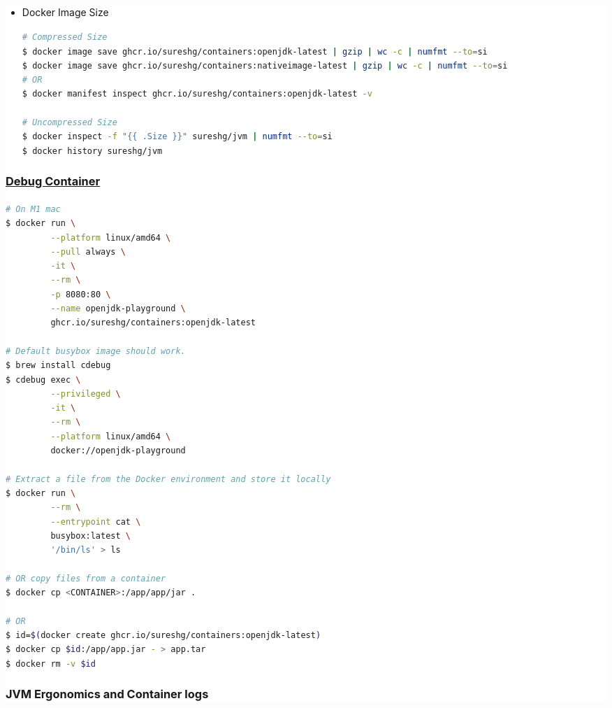 * Docker Image Size

  ```Bash
  # Compressed Size
  $ docker image save ghcr.io/sureshg/containers:openjdk-latest | gzip | wc -c | numfmt --to=si
  $ docker image save ghcr.io/sureshg/containers:nativeimage-latest | gzip | wc -c | numfmt --to=si
  # OR
  $ docker manifest inspect ghcr.io/sureshg/containers:openjdk-latest -v
  
  # Uncompressed Size
  $ docker inspect -f "{{ .Size }}" sureshg/jvm | numfmt --to=si
  $ docker history sureshg/jvm
  ```

### [Debug Container](https://github.com/iximiuz/cdebug)

```bash
# On M1 mac
$ docker run \
         --platform linux/amd64 \
         --pull always \
         -it \
         --rm \
         -p 8080:80 \
         --name openjdk-playground \
         ghcr.io/sureshg/containers:openjdk-latest

# Default busybox image should work.
$ brew install cdebug
$ cdebug exec \
         --privileged \
         -it \
         --rm \
         --platform linux/amd64 \
         docker://openjdk-playground

# Extract a file from the Docker environment and store it locally
$ docker run \
         --rm \
         --entrypoint cat \
         busybox:latest \
         '/bin/ls' > ls

# OR copy files from a container
$ docker cp <CONTAINER>:/app/app/jar .

# OR
$ id=$(docker create ghcr.io/sureshg/containers:openjdk-latest)
$ docker cp $id:/app/app.jar - > app.tar
$ docker rm -v $id
```

### JVM Ergonomics and Container logs
